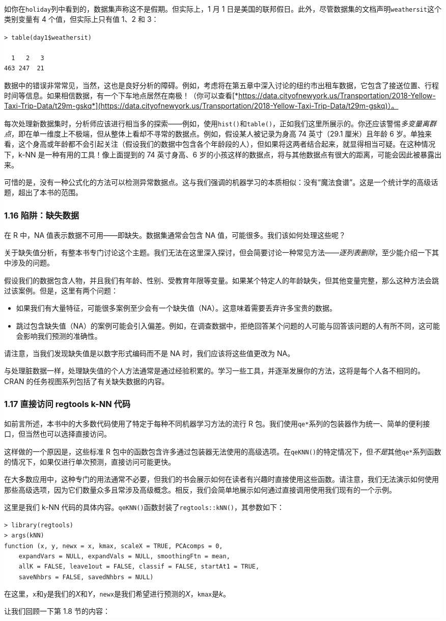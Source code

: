 如你在`holiday`列中看到的，数据集声称这不是假期。但实际上，1 月 1 日是美国的联邦假日。此外，尽管数据集的文档声明`weathersit`这个类别变量有 4 个值，但实际上只有值 1、2 和 3：

```
> table(day1$weathersit)

  1   2   3
463 247  21
```

数据中的错误非常常见，当然，这也是良好分析的障碍。例如，考虑将在第五章中深入讨论的纽约市出租车数据，它包含了接送位置、行程时间等信息。如果相信数据，有一个下车地点居然在南极！（你可以查看[*https://data.cityofnewyork.us/Transportation/2018-Yellow-Taxi-Trip-Data/t29m-gskq*](https://data.cityofnewyork.us/Transportation/2018-Yellow-Taxi-Trip-Data/t29m-gskq)）。

每次处理新数据集时，分析师应该进行相当多的探索——例如，使用`hist()`和`table()`，正如我们这里所展示的。你还应该警惕*多变量离群点*，即在单一维度上不极端，但从整体上看却不寻常的数据点。例如，假设某人被记录为身高 74 英寸（29.1 厘米）且年龄 6 岁。单独来看，这个身高或年龄都不会引起关注（假设我们的数据中包含各个年龄段的人），但如果将这两者结合起来，就显得相当可疑。在这种情况下，k-NN 是一种有用的工具！像上面提到的 74 英寸身高、6 岁的小孩这样的数据点，将与其他数据点有很大的距离，可能会因此被暴露出来。

可惜的是，没有一种公式化的方法可以检测异常数据点。这与我们强调的机器学习的本质相似：没有“魔法食谱”。这是一个统计学的高级话题，超出了本书的范围。

### 1.16 陷阱：缺失数据

在 R 中，NA 值表示数据不可用——即缺失。数据集通常会包含 NA 值，可能很多。我们该如何处理这些呢？

关于缺失值分析，有整本书专门讨论这个主题。我们无法在这里深入探讨，但会简要讨论一种常见方法——*逐列表删除*，至少能介绍一下其中涉及的问题。

假设我们的数据包含人物，并且我们有年龄、性别、受教育年限等变量。如果某个特定人的年龄缺失，但其他变量完整，那么这种方法会跳过该案例。但是，这里有两个问题：

+   如果我们有大量特征，可能很多案例至少会有一个缺失值（NA）。这意味着需要丢弃许多宝贵的数据。

+   跳过包含缺失值（NA）的案例可能会引入偏差。例如，在调查数据中，拒绝回答某个问题的人可能与回答该问题的人有所不同，这可能会影响我们预测的准确性。

请注意，当我们发现缺失值是以数字形式编码而不是 NA 时，我们应该将这些值更改为 NA。

与处理脏数据一样，处理缺失值的个人方法通常是通过经验积累的。学习一些工具，并逐渐发展你的方法，这将是每个人各不相同的。CRAN 的任务视图系列包括了有关缺失数据的内容。

### 1.17 直接访问 regtools k-NN 代码

如前言所述，本书中的大多数代码使用了特定于每种不同机器学习方法的流行 R 包。我们使用`qe*`系列的包装器作为统一、简单的便利接口，但当然也可以选择直接访问。

这样做的一个原因是，这些标准 R 包中的函数包含许多通过包装器无法使用的高级选项。在`qeKNN()`的特定情况下，但*不是*其他`qe*`系列函数的情况下，如果仅进行单次预测，直接访问可能更快。

在大多数应用中，这种专门的用法通常不必要，但我们的书会展示如何在读者有兴趣时直接使用这些函数。请注意，我们无法演示如何使用那些高级选项，因为它们数量众多且常涉及高级概念。相反，我们会简单地展示如何通过直接调用使用我们现有的一个示例。

这里是我们 k-NN 代码的具体内容。`qeKNN()`函数封装了`regtools::kNN()`，其参数如下：

```
> library(regtools)
> args(kNN)
function (x, y, newx = x, kmax, scaleX = TRUE, PCAcomps = 0,
    expandVars = NULL, expandVals = NULL, smoothingFtn = mean,
    allK = FALSE, leave1out = FALSE, classif = FALSE, startAt1 = TRUE,
    saveNhbrs = FALSE, savedNhbrs = NULL)
```

在这里，`x`和`y`是我们的*X*和*Y*，`newx`是我们希望进行预测的*X*，`kmax`是*k*。

让我们回顾一下第 1.8 节的内容：
